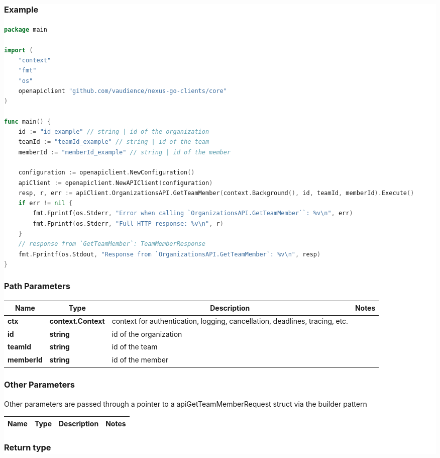 

### Example

```go
package main

import (
	"context"
	"fmt"
	"os"
	openapiclient "github.com/vaudience/nexus-go-clients/core"
)

func main() {
	id := "id_example" // string | id of the organization
	teamId := "teamId_example" // string | id of the team
	memberId := "memberId_example" // string | id of the member

	configuration := openapiclient.NewConfiguration()
	apiClient := openapiclient.NewAPIClient(configuration)
	resp, r, err := apiClient.OrganizationsAPI.GetTeamMember(context.Background(), id, teamId, memberId).Execute()
	if err != nil {
		fmt.Fprintf(os.Stderr, "Error when calling `OrganizationsAPI.GetTeamMember``: %v\n", err)
		fmt.Fprintf(os.Stderr, "Full HTTP response: %v\n", r)
	}
	// response from `GetTeamMember`: TeamMemberResponse
	fmt.Fprintf(os.Stdout, "Response from `OrganizationsAPI.GetTeamMember`: %v\n", resp)
}
```

### Path Parameters


Name | Type | Description  | Notes
------------- | ------------- | ------------- | -------------
**ctx** | **context.Context** | context for authentication, logging, cancellation, deadlines, tracing, etc.
**id** | **string** | id of the organization | 
**teamId** | **string** | id of the team | 
**memberId** | **string** | id of the member | 

### Other Parameters

Other parameters are passed through a pointer to a apiGetTeamMemberRequest struct via the builder pattern


Name | Type | Description  | Notes
------------- | ------------- | ------------- | -------------




### Return type
